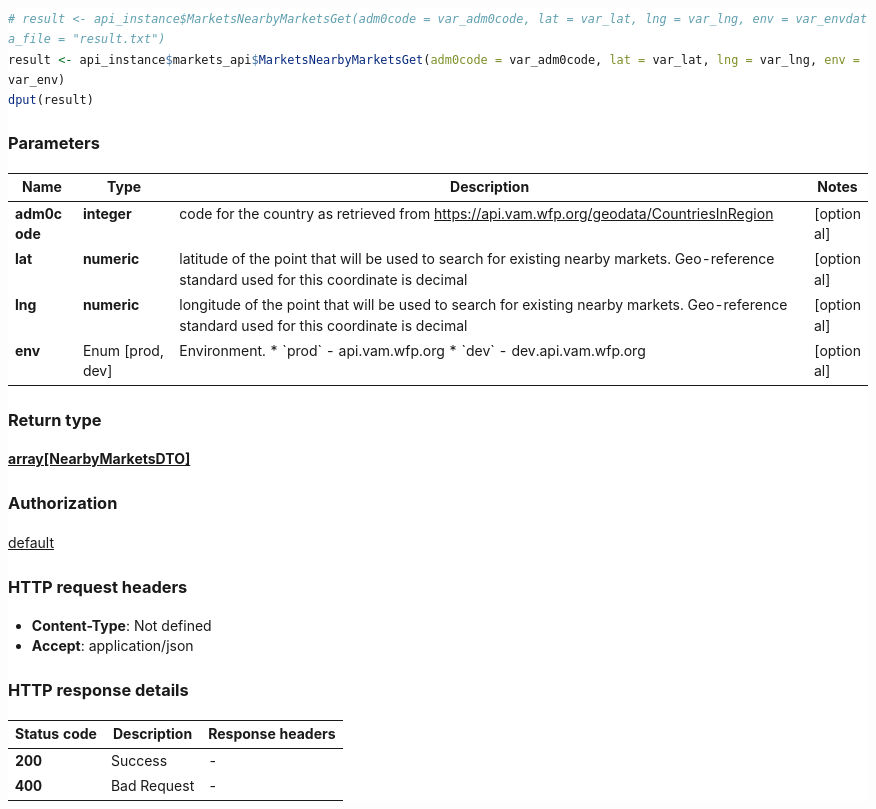 ```R
# result <- api_instance$MarketsNearbyMarketsGet(adm0code = var_adm0code, lat = var_lat, lng = var_lng, env = var_envdata_file = "result.txt")
result <- api_instance$markets_api$MarketsNearbyMarketsGet(adm0code = var_adm0code, lat = var_lat, lng = var_lng, env = var_env)
dput(result)
```

### Parameters

Name | Type | Description  | Notes
------------- | ------------- | ------------- | -------------
 **adm0code** | **integer**| code for the country as retrieved from https://api.vam.wfp.org/geodata/CountriesInRegion | [optional] 
 **lat** | **numeric**| latitude of the point that will be used to search for existing nearby markets. Geo-reference standard used for this coordinate is decimal | [optional] 
 **lng** | **numeric**| longitude of the point that will be used to search for existing nearby markets.  Geo-reference standard used for this coordinate is decimal | [optional] 
 **env** | Enum [prod, dev] | Environment.   * &#x60;prod&#x60; - api.vam.wfp.org   * &#x60;dev&#x60; - dev.api.vam.wfp.org | [optional] 

### Return type

[**array[NearbyMarketsDTO]**](NearbyMarketsDTO.md)

### Authorization

[default](../README.md#default)

### HTTP request headers

 - **Content-Type**: Not defined
 - **Accept**: application/json

### HTTP response details
| Status code | Description | Response headers |
|-------------|-------------|------------------|
| **200** | Success |  -  |
| **400** | Bad Request |  -  |

